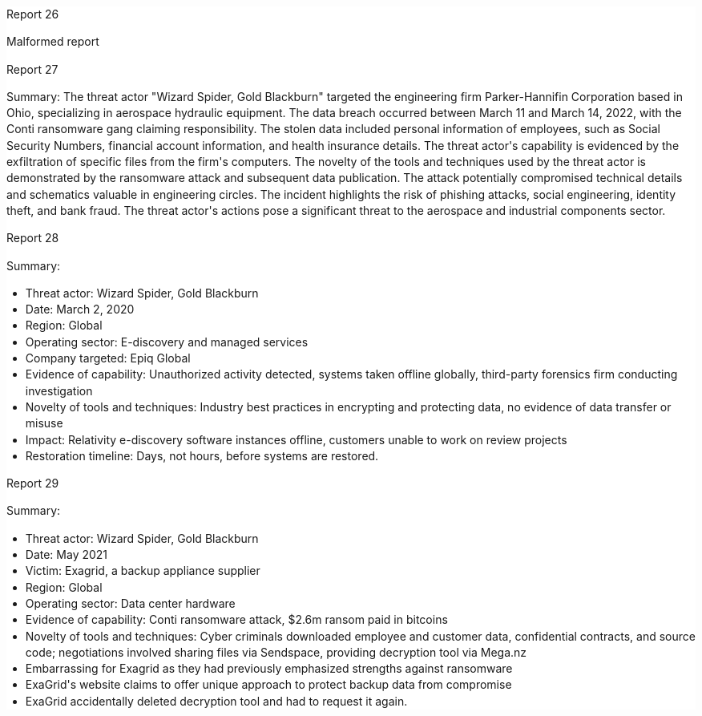 



Report 26

Malformed report





Report 27

Summary: The threat actor "Wizard Spider, Gold Blackburn" targeted the engineering firm Parker-Hannifin Corporation based in Ohio, specializing in aerospace hydraulic equipment. The data breach occurred between March 11 and March 14, 2022, with the Conti ransomware gang claiming responsibility. The stolen data included personal information of employees, such as Social Security Numbers, financial account information, and health insurance details. The threat actor's capability is evidenced by the exfiltration of specific files from the firm's computers. The novelty of the tools and techniques used by the threat actor is demonstrated by the ransomware attack and subsequent data publication. The attack potentially compromised technical details and schematics valuable in engineering circles. The incident highlights the risk of phishing attacks, social engineering, identity theft, and bank fraud. The threat actor's actions pose a significant threat to the aerospace and industrial components sector.





Report 28

Summary:
- Threat actor: Wizard Spider, Gold Blackburn
- Date: March 2, 2020
- Region: Global
- Operating sector: E-discovery and managed services
- Company targeted: Epiq Global
- Evidence of capability: Unauthorized activity detected, systems taken offline globally, third-party forensics firm conducting investigation
- Novelty of tools and techniques: Industry best practices in encrypting and protecting data, no evidence of data transfer or misuse
- Impact: Relativity e-discovery software instances offline, customers unable to work on review projects
- Restoration timeline: Days, not hours, before systems are restored.





Report 29

Summary:
- Threat actor: Wizard Spider, Gold Blackburn
- Date: May 2021
- Victim: Exagrid, a backup appliance supplier
- Region: Global
- Operating sector: Data center hardware
- Evidence of capability: Conti ransomware attack, $2.6m ransom paid in bitcoins
- Novelty of tools and techniques: Cyber criminals downloaded employee and customer data, confidential contracts, and source code; negotiations involved sharing files via Sendspace, providing decryption tool via Mega.nz
- Embarrassing for Exagrid as they had previously emphasized strengths against ransomware
- ExaGrid's website claims to offer unique approach to protect backup data from compromise
- ExaGrid accidentally deleted decryption tool and had to request it again.
